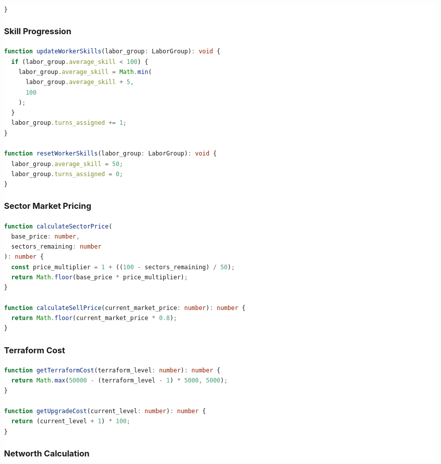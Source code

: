 ```typescript
}
```

### Skill Progression

```typescript
function updateWorkerSkills(labor_group: LaborGroup): void {
  if (labor_group.average_skill < 100) {
    labor_group.average_skill = Math.min(
      labor_group.average_skill + 5,
      100
    );
  }
  labor_group.turns_assigned += 1;
}

function resetWorkerSkills(labor_group: LaborGroup): void {
  labor_group.average_skill = 50;
  labor_group.turns_assigned = 0;
}
```

### Sector Market Pricing

```typescript
function calculateSectorPrice(
  base_price: number,
  sectors_remaining: number
): number {
  const price_multiplier = 1 + ((100 - sectors_remaining) / 50);
  return Math.floor(base_price * price_multiplier);
}

function calculateSellPrice(current_market_price: number): number {
  return Math.floor(current_market_price * 0.8);
}
```

### Terraform Cost

```typescript
function getTerraformCost(terraform_level: number): number {
  return Math.max(50000 - (terraform_level - 1) * 5000, 5000);
}

function getUpgradeCost(current_level: number): number {
  return (current_level + 1) * 100;
}
```

### Networth Calculation
